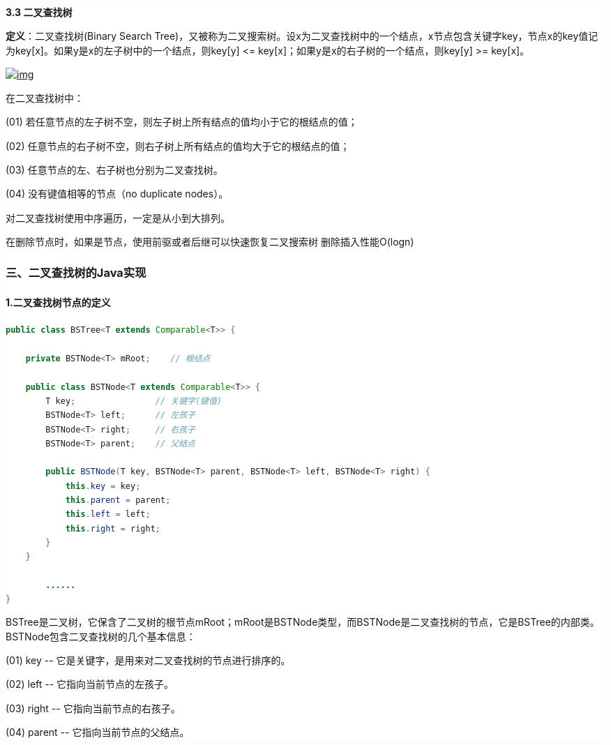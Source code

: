 **3.3 二叉查找树**

**定义**：二叉查找树(Binary Search Tree)，又被称为二叉搜索树。设x为二叉查找树中的一个结点，x节点包含关键字key，节点x的key值记为key[x]。如果y是x的左子树中的一个结点，则key[y] <= key[x]；如果y是x的右子树的一个结点，则key[y] >= key[x]。

[![img](http://images.cnitblog.com/i/497634/201403/270932052801072.jpg)](http://images.cnitblog.com/i/497634/201403/270932052801072.jpg)

在二叉查找树中：

(01) 若任意节点的左子树不空，则左子树上所有结点的值均小于它的根结点的值；

(02) 任意节点的右子树不空，则右子树上所有结点的值均大于它的根结点的值；

(03) 任意节点的左、右子树也分别为二叉查找树。

(04) 没有键值相等的节点（no duplicate nodes）。

对二叉查找树使用中序遍历，一定是从小到大排列。

在删除节点时，如果是节点，使用前驱或者后继可以快速恢复二叉搜索树  删除插入性能O(logn)

### 三、二叉查找树的Java实现

#### 1.二叉查找树节点的定义

```java
public class BSTree<T extends Comparable<T>> {

    private BSTNode<T> mRoot;    // 根结点

    public class BSTNode<T extends Comparable<T>> {
        T key;                // 关键字(键值)
        BSTNode<T> left;      // 左孩子
        BSTNode<T> right;     // 右孩子
        BSTNode<T> parent;    // 父结点

        public BSTNode(T key, BSTNode<T> parent, BSTNode<T> left, BSTNode<T> right) {
            this.key = key;
            this.parent = parent;
            this.left = left;
            this.right = right;
        }
    }

        ......
}
```

BSTree是二叉树，它保含了二叉树的根节点mRoot；mRoot是BSTNode类型，而BSTNode是二叉查找树的节点，它是BSTree的内部类。BSTNode包含二叉查找树的几个基本信息：

(01) key -- 它是关键字，是用来对二叉查找树的节点进行排序的。

(02) left -- 它指向当前节点的左孩子。

(03) right -- 它指向当前节点的右孩子。

(04) parent -- 它指向当前节点的父结点。
